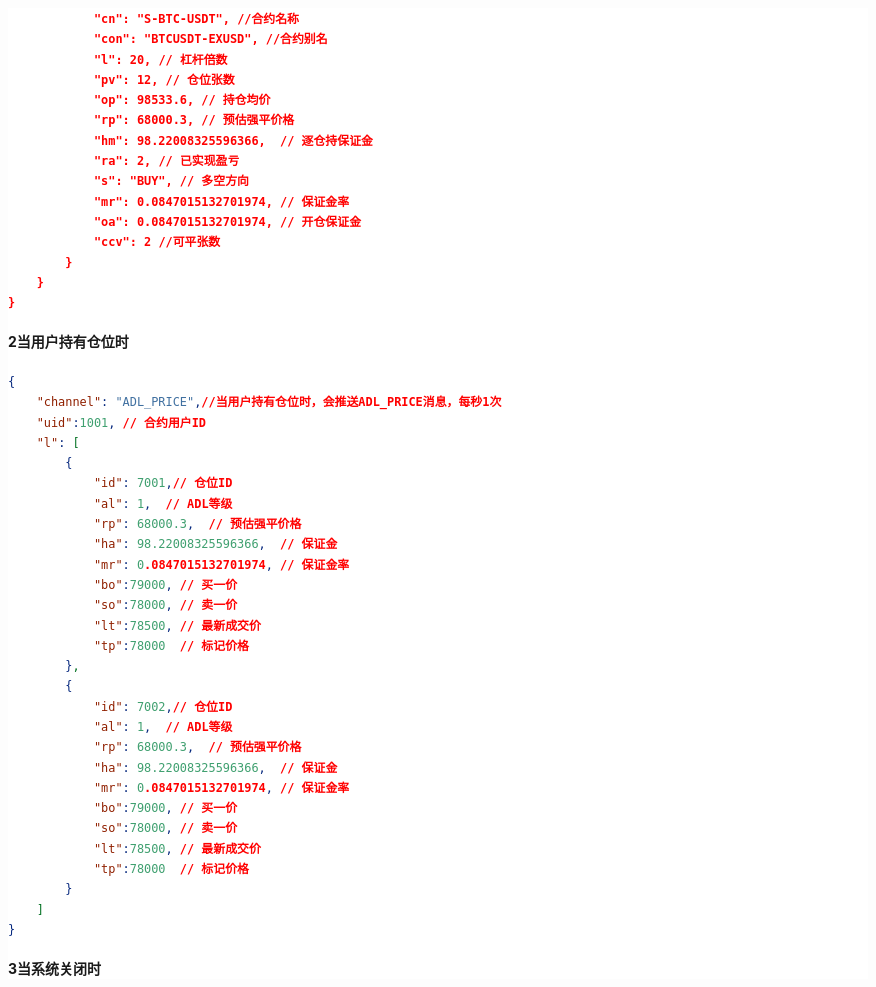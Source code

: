 ```json
            "cn": "S-BTC-USDT", //合约名称
            "con": "BTCUSDT-EXUSD", //合约别名
            "l": 20, // 杠杆倍数
            "pv": 12, // 仓位张数
            "op": 98533.6, // 持仓均价
            "rp": 68000.3, // 预估强平价格
            "hm": 98.22008325596366,  // 逐仓持保证金
            "ra": 2, // 已实现盈亏
            "s": "BUY", // 多空方向
            "mr": 0.0847015132701974, // 保证金率
            "oa": 0.0847015132701974, // 开仓保证金
            "ccv": 2 //可平张数
        }
    }
}
```

#### 2当用户持有仓位时

```json
{
    "channel": "ADL_PRICE",//当用户持有仓位时，会推送ADL_PRICE消息，每秒1次
    "uid":1001, // 合约用户ID
    "l": [
        {
            "id": 7001,// 仓位ID
            "al": 1,  // ADL等级
            "rp": 68000.3,  // 预估强平价格
            "ha": 98.22008325596366,  // 保证金
            "mr": 0.0847015132701974, // 保证金率
            "bo":79000, // 买一价
            "so":78000, // 卖一价
            "lt":78500, // 最新成交价
            "tp":78000  // 标记价格
        },
        {
            "id": 7002,// 仓位ID
            "al": 1,  // ADL等级
            "rp": 68000.3,  // 预估强平价格
            "ha": 98.22008325596366,  // 保证金
            "mr": 0.0847015132701974, // 保证金率
            "bo":79000, // 买一价
            "so":78000, // 卖一价
            "lt":78500, // 最新成交价
            "tp":78000  // 标记价格
        }
    ]
}
```

#### 3当系统关闭时
